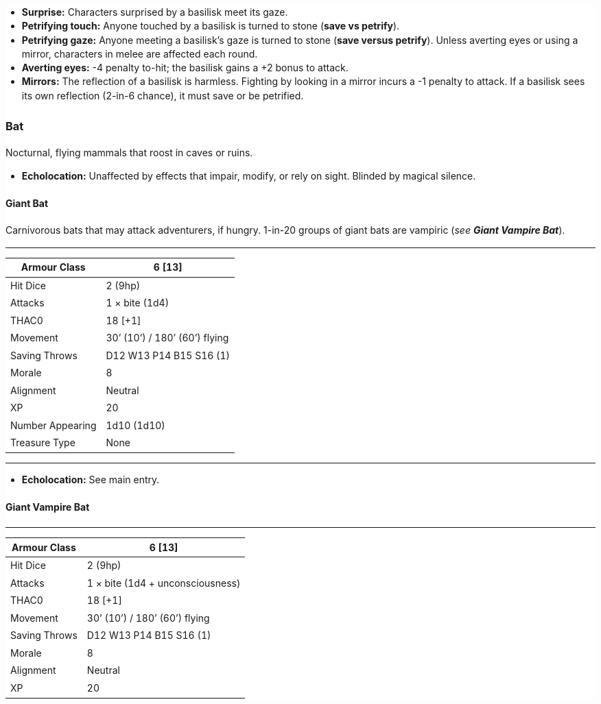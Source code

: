 
* **Surprise:**  Characters surprised by a basilisk meet its gaze.
* **Petrifying touch:**  Anyone touched by a basilisk is turned to stone (**save vs petrify**).
* **Petrifying gaze:**  Anyone meeting a basilisk’s gaze is turned to stone (**save versus petrify**). Unless averting eyes or using a mirror, characters in melee are affected each round.
* **Averting eyes:**  -4 penalty to-hit; the basilisk gains a +2 bonus to attack.
* **Mirrors:**  The reflection of a basilisk is harmless. Fighting by looking in a mirror incurs a -1 penalty to attack. If a basilisk sees its own reflection (2-in-6 chance), it must save or be petrified.

### Bat

Nocturnal, flying mammals that roost in caves or ruins.

* **Echolocation:**  Unaffected by effects that impair, modify, or rely on sight. Blinded by magical silence.

#### Giant Bat

Carnivorous bats that may attack adventurers, if hungry. 1-in-20 groups of giant bats are vampiric (*see **Giant Vampire Bat***).

---

| Armour Class | 6 [13] |
| --- | --- |
| Hit Dice | 2 (9hp) |
| Attacks | 1 × bite (1d4) |
| THAC0 | 18 [+1] |
| Movement | 30’ (10’) / 180’ (60’) flying |
| Saving Throws | D12 W13 P14 B15 S16 (1) |
| Morale | 8 |
| Alignment | Neutral |
| XP | 20 |
| Number Appearing | 1d10 (1d10) |
| Treasure Type | None |

---

* **Echolocation:**  See main entry.

#### Giant Vampire Bat

---

| Armour Class | 6 [13] |
| --- | --- |
| Hit Dice | 2 (9hp) |
| Attacks | 1 × bite (1d4 + unconsciousness) |
| THAC0 | 18 [+1] |
| Movement | 30’ (10’) / 180’ (60’) flying |
| Saving Throws | D12 W13 P14 B15 S16 (1) |
| Morale | 8 |
| Alignment | Neutral |
| XP | 20 |